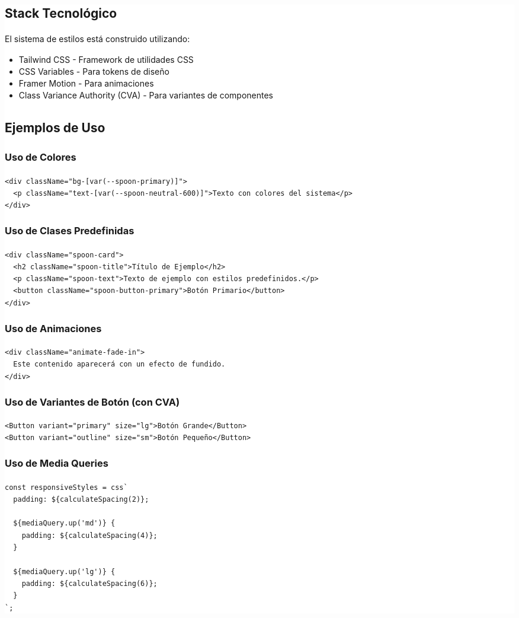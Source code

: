 ## Stack Tecnológico

El sistema de estilos está construido utilizando:

- Tailwind CSS - Framework de utilidades CSS
- CSS Variables - Para tokens de diseño
- Framer Motion - Para animaciones
- Class Variance Authority (CVA) - Para variantes de componentes

## Ejemplos de Uso

### Uso de Colores

```tsx
<div className="bg-[var(--spoon-primary)]">
  <p className="text-[var(--spoon-neutral-600)]">Texto con colores del sistema</p>
</div>
```

### Uso de Clases Predefinidas

```tsx
<div className="spoon-card">
  <h2 className="spoon-title">Título de Ejemplo</h2>
  <p className="spoon-text">Texto de ejemplo con estilos predefinidos.</p>
  <button className="spoon-button-primary">Botón Primario</button>
</div>
```

### Uso de Animaciones

```tsx
<div className="animate-fade-in">
  Este contenido aparecerá con un efecto de fundido.
</div>
```

### Uso de Variantes de Botón (con CVA)

```tsx
<Button variant="primary" size="lg">Botón Grande</Button>
<Button variant="outline" size="sm">Botón Pequeño</Button>
```

### Uso de Media Queries

```tsx
const responsiveStyles = css`
  padding: ${calculateSpacing(2)};
  
  ${mediaQuery.up('md')} {
    padding: ${calculateSpacing(4)};
  }
  
  ${mediaQuery.up('lg')} {
    padding: ${calculateSpacing(6)};
  }
`;

